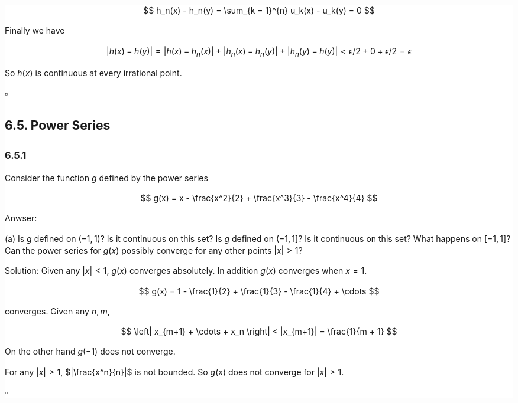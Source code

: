 $$ 
h_n(x) - h_n(y) =
\sum_{k = 1}^{n} u_k(x) - u_k(y) = 0
$$

Finally we have

$$ 
|h(x) - h(y)| =
|h(x) - h_n(x)| + |h_n(x) - h_n(y)| + |h_n(y) - h(y)| <
\epsilon / 2 + 0 + \epsilon / 2 = \epsilon
$$

So $h(x)$ is continuous at every irrational point.

$\square$

## 6.5. Power Series

### 6.5.1

Consider the function $g$ defined by the power series

$$ 
g(x) = x - \frac{x^2}{2} + \frac{x^3}{3} - \frac{x^4}{4}
$$

Anwser:

(a) Is $g$ defined on $(−1,1)$? Is it continuous on this set?
Is $g$ defined on $(−1,1]$? Is it continuous on this set?
What happens on $[−1,1]$? Can
the power series for $g(x)$ possibly converge for any
other points $|x| > 1$?

Solution: Given any $|x| < 1$, $g(x)$ converges absolutely.
In addition $g(x)$ converges when $x = 1$.

$$ 
g(x) = 1 - \frac{1}{2} + \frac{1}{3} - \frac{1}{4} + \cdots
$$

converges. Given any $n, m$,

$$ 
\left| 
x_{m+1} + \cdots + x_n
 \right| < |x_{m+1}| = \frac{1}{m + 1}
$$

On the other hand $g(-1)$ does not converge.

For any $|x| > 1$, $|\frac{x^n}{n}|$ is not bounded.
So $g(x)$ does not converge for $|x| > 1$.

$\square$
